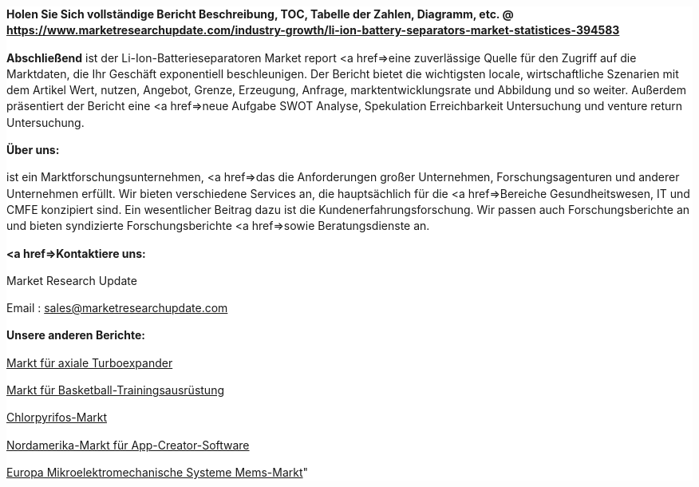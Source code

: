 <strong>Holen Sie Sich vollständige Bericht Beschreibung, TOC, Tabelle der Zahlen, Diagramm, etc. @ </strong><strong><a href=https://www.marketresearchupdate.com/industry-growth/li-ion-battery-separators-market-statistices-394583>https://www.marketresearchupdate.com/industry-growth/li-ion-battery-separators-market-statistices-394583</a></font></strong>

<strong>Abschließend</strong> ist der Li-Ion-Batterieseparatoren Market report <a href=>eine</a> zuverlässige Quelle für den Zugriff auf die Marktdaten, die Ihr Geschäft exponentiell beschleunigen. Der Bericht bietet die wichtigsten locale, wirtschaftliche Szenarien mit dem Artikel Wert, nutzen, Angebot, Grenze, Erzeugung, Anfrage, marktentwicklungsrate und Abbildung und so weiter. Außerdem präsentiert der Bericht eine <a href=>neue</a> Aufgabe SWOT Analyse, Spekulation Erreichbarkeit Untersuchung und venture return Untersuchung.

<strong>Über uns:</strong>

 ist ein Marktforschungsunternehmen, <a href=>das</a> die Anforderungen großer Unternehmen, Forschungsagenturen und anderer Unternehmen erfüllt. Wir bieten verschiedene Services an, die hauptsächlich für die <a href=>Bereiche</a> Gesundheitswesen, IT und CMFE konzipiert sind. Ein wesentlicher Beitrag dazu ist die Kundenerfahrungsforschung. Wir passen auch Forschungsberichte an und bieten syndizierte Forschungsberichte <a href=>sowie</a> Beratungsdienste an.

<strong><a href=>Kontaktiere uns:</a></strong>

Market Research Update

Email : sales@marketresearchupdate.com

<strong>Unsere anderen Berichte:</strong>

<a href=https://www.linkedin.com/pulse/axial-turbo-expander-market-2023-challenges>Markt für axiale Turboexpander</a>

<a href=https://www.linkedin.com/pulse/basketball-training-equipment-market-size-growth-set-surge>Markt für Basketball-Trainingsausrüstung</a>

<a href=https://www.linkedin.com/pulse/chlorpyrifos-market-sizing-up-anticipating-trends-consumption>Chlorpyrifos-Markt</a>

<a href=https://www.linkedin.com/pulse/north-america-app-creator-software-market-2023>Nordamerika-Markt für App-Creator-Software</a>

<a href=https://www.linkedin.com/pulse/europe-micro-electro-mechanical-systems-mems-market-2023>Europa Mikroelektromechanische Systeme Mems-Markt</a>"
